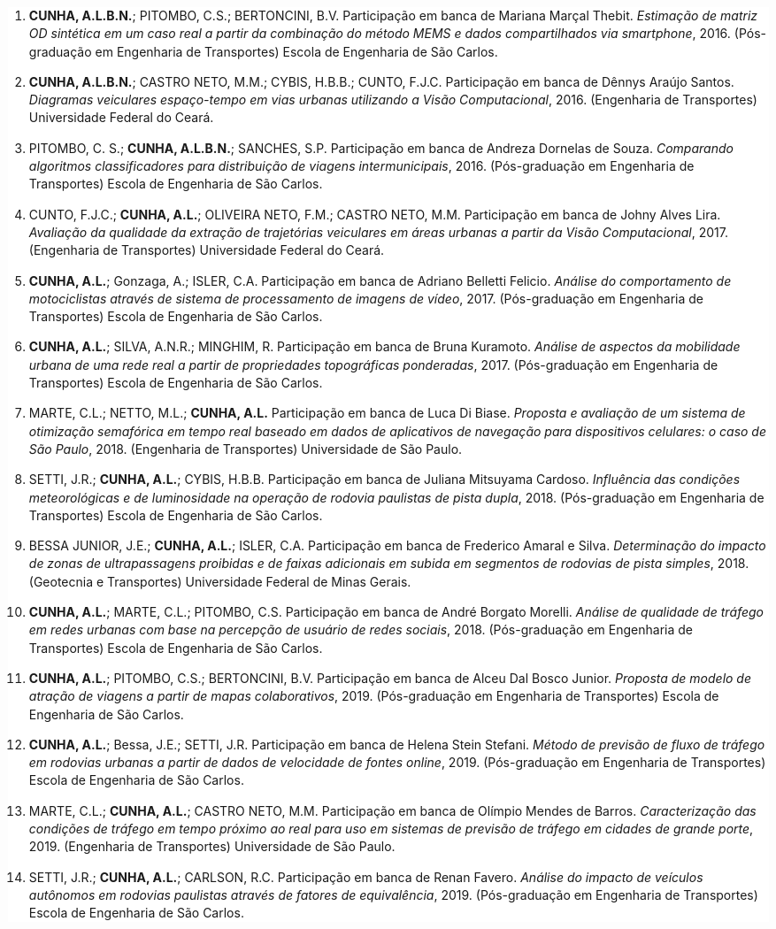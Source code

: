 1. **CUNHA, A.L.B.N.**; PITOMBO, C.S.; BERTONCINI, B.V. Participação em banca de Mariana Marçal Thebit. *Estimação de matriz OD sintética em um caso real a partir da combinação do método MEMS e dados compartilhados via smartphone*, 2016. (Pós-graduação em Engenharia de Transportes) Escola de Engenharia de São Carlos. 

1. **CUNHA, A.L.B.N.**; CASTRO NETO, M.M.; CYBIS, H.B.B.; CUNTO, F.J.C. Participação em banca de Dênnys Araújo Santos. *Diagramas veiculares espaço-tempo em vias urbanas utilizando a Visão Computacional*, 2016. (Engenharia de Transportes) Universidade Federal do Ceará. 

1. PITOMBO, C. S.; **CUNHA, A.L.B.N.**; SANCHES, S.P. Participação em banca de Andreza Dornelas de Souza. *Comparando algoritmos classificadores para distribuição de viagens intermunicipais*, 2016. (Pós-graduação em Engenharia de Transportes) Escola de Engenharia de São Carlos. 

1. CUNTO, F.J.C.; **CUNHA, A.L.**; OLIVEIRA NETO, F.M.; CASTRO NETO, M.M. Participação em banca de Johny Alves Lira. *Avaliação da qualidade da extração de trajetórias veiculares em áreas urbanas a partir da Visão Computacional*, 2017. (Engenharia de Transportes) Universidade Federal do Ceará. 

1. **CUNHA, A.L.**; Gonzaga, A.; ISLER, C.A. Participação em banca de Adriano Belletti Felicio. *Análise do comportamento de motociclistas através de sistema de processamento de imagens de vídeo*, 2017. (Pós-graduação em Engenharia de Transportes) Escola de Engenharia de São Carlos. 

1. **CUNHA, A.L.**; SILVA, A.N.R.; MINGHIM, R. Participação em banca de Bruna Kuramoto. *Análise de aspectos da mobilidade urbana de uma rede real a partir de propriedades topográficas ponderadas*, 2017. (Pós-graduação em Engenharia de Transportes) Escola de Engenharia de São Carlos. 

1. MARTE, C.L.; NETTO, M.L.; **CUNHA, A.L.** Participação em banca de Luca Di Biase. *Proposta e avaliação de um sistema de otimização semafórica em tempo real baseado em dados de aplicativos de navegação para dispositivos celulares: o caso de São Paulo*, 2018. (Engenharia de Transportes) Universidade de São Paulo. 

1. SETTI, J.R.; **CUNHA, A.L.**; CYBIS, H.B.B. Participação em banca de Juliana Mitsuyama Cardoso. *Influência das condições meteorológicas e de luminosidade na operação de rodovia paulistas de pista dupla*, 2018. (Pós-graduação em Engenharia de Transportes) Escola de Engenharia de São Carlos. 

1. BESSA JUNIOR, J.E.; **CUNHA, A.L.**; ISLER, C.A. Participação em banca de Frederico Amaral e Silva. *Determinação do impacto de zonas de ultrapassagens proibidas e de faixas adicionais em subida em segmentos de rodovias de pista simples*, 2018. (Geotecnia e Transportes) Universidade Federal de Minas Gerais. 

1. **CUNHA, A.L.**; MARTE, C.L.; PITOMBO, C.S. Participação em banca de André Borgato Morelli. *Análise de qualidade de tráfego em redes urbanas com base na percepção de usuário de redes sociais*, 2018. (Pós-graduação em Engenharia de Transportes) Escola de Engenharia de São Carlos. 

1. **CUNHA, A.L.**; PITOMBO, C.S.; BERTONCINI, B.V. Participação em banca de Alceu Dal Bosco Junior. *Proposta de modelo de atração de viagens a partir de mapas colaborativos*, 2019. (Pós-graduação em Engenharia de Transportes) Escola de Engenharia de São Carlos. 

1. **CUNHA, A.L.**; Bessa, J.E.; SETTI, J.R. Participação em banca de Helena Stein Stefani. *Método de previsão de fluxo de tráfego em rodovias urbanas a partir de dados de velocidade de fontes online*, 2019. (Pós-graduação em Engenharia de Transportes) Escola de Engenharia de São Carlos. 

1. MARTE, C.L.; **CUNHA, A.L.**; CASTRO NETO, M.M. Participação em banca de Olímpio Mendes de Barros. *Caracterização das condições de tráfego em tempo próximo ao real para uso em sistemas de previsão de tráfego em cidades de grande porte*, 2019. (Engenharia de Transportes) Universidade de São Paulo. 

1. SETTI, J.R.; **CUNHA, A.L.**; CARLSON, R.C. Participação em banca de Renan Favero. *Análise do impacto de veículos autônomos em rodovias paulistas através de fatores de equivalência*, 2019. (Pós-graduação em Engenharia de Transportes) Escola de Engenharia de São Carlos. 
